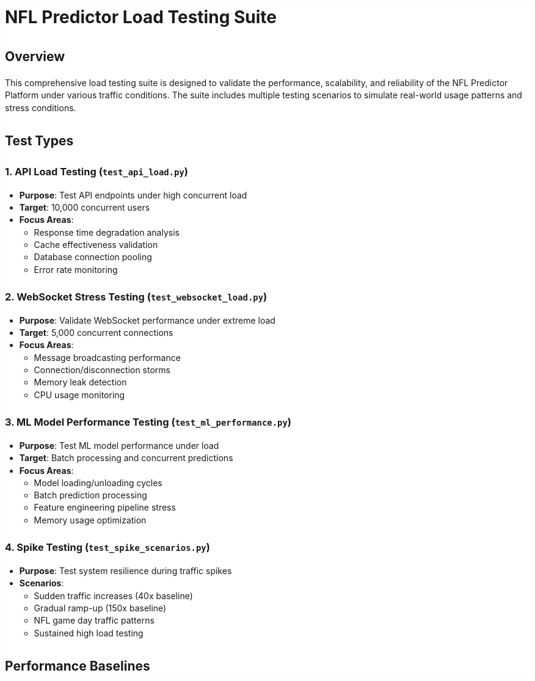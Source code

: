 # NFL Predictor Load Testing Suite

## Overview

This comprehensive load testing suite is designed to validate the performance, scalability, and reliability of the NFL Predictor Platform under various traffic conditions. The suite includes multiple testing scenarios to simulate real-world usage patterns and stress conditions.

## Test Types

### 1. API Load Testing (`test_api_load.py`)
- **Purpose**: Test API endpoints under high concurrent load
- **Target**: 10,000 concurrent users
- **Focus Areas**:
  - Response time degradation analysis
  - Cache effectiveness validation
  - Database connection pooling
  - Error rate monitoring

### 2. WebSocket Stress Testing (`test_websocket_load.py`)
- **Purpose**: Validate WebSocket performance under extreme load
- **Target**: 5,000 concurrent connections
- **Focus Areas**:
  - Message broadcasting performance
  - Connection/disconnection storms
  - Memory leak detection
  - CPU usage monitoring

### 3. ML Model Performance Testing (`test_ml_performance.py`)
- **Purpose**: Test ML model performance under load
- **Target**: Batch processing and concurrent predictions
- **Focus Areas**:
  - Model loading/unloading cycles
  - Batch prediction processing
  - Feature engineering pipeline stress
  - Memory usage optimization

### 4. Spike Testing (`test_spike_scenarios.py`)
- **Purpose**: Test system resilience during traffic spikes
- **Scenarios**:
  - Sudden traffic increases (40x baseline)
  - Gradual ramp-up (150x baseline)
  - NFL game day traffic patterns
  - Sustained high load testing

## Performance Baselines
